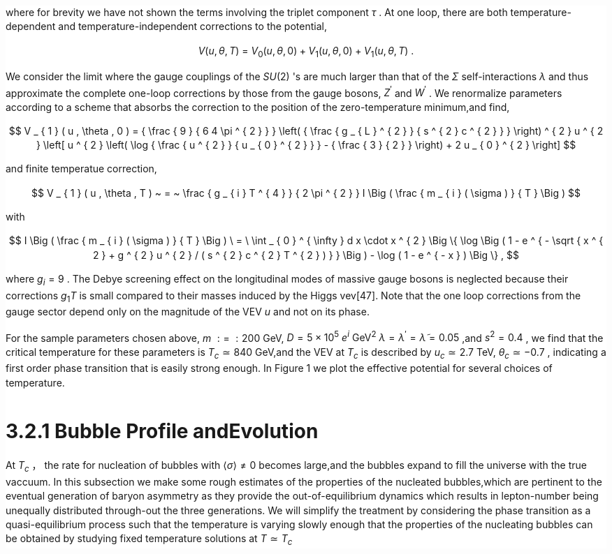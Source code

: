 where for brevity we have not shown the terms involving the triplet component $\tau$ . At one loop, there are both temperature-dependent and temperature-independent corrections to the potential,

$$
V ( u , \theta , T ) \ = \ V _ { 0 } ( u , \theta , 0 ) + V _ { 1 } ( u , \theta , 0 ) + V _ { 1 } ( u , \theta , T ) \ .
$$

We consider the limit where the gauge couplings of the $S U ( 2 )$ 's are much larger than that of the $\Sigma$ self-interactions $\lambda$ and thus approximate the complete one-loop corrections by those from the gauge bosons, $Z ^ { \prime }$ and $W ^ { \prime }$ . We renormalize parameters according to a scheme that absorbs the correction to the position of the zero-temperature minimum,and find,

$$
V _ { 1 } ( u , \theta , 0 ) = { \frac { 9 } { 6 4 \pi ^ { 2 } } } \left( { \frac { g _ { L } ^ { 2 } } { s ^ { 2 } c ^ { 2 } } } \right) ^ { 2 } u ^ { 2 } \left[ u ^ { 2 } \left( \log { \frac { u ^ { 2 } } { u _ { 0 } ^ { 2 } } } - { \frac { 3 } { 2 } } \right) + 2 u _ { 0 } ^ { 2 } \right]
$$

and finite temperatue correction,

$$
V _ { 1 } ( u , \theta , T ) ~ = ~ \frac { g _ { i } T ^ { 4 } } { 2 \pi ^ { 2 } } I \Big ( \frac { m _ { i } ( \sigma ) } { T } \Big )
$$

with

$$
I \Big ( \frac { m _ { i } ( \sigma ) } { T } \Big ) \ = \ \int _ { 0 } ^ { \infty } d x \cdot x ^ { 2 } \Big \{ \log \Big ( 1 - e ^ { - \sqrt { x ^ { 2 } + g ^ { 2 } u ^ { 2 } / ( s ^ { 2 } c ^ { 2 } T ^ { 2 } ) } } \Big ) - \log ( 1 - e ^ { - x } ) \Big \} ,
$$

where $g _ { i } = 9$ . The Debye screening effect on the longitudinal modes of massive gauge bosons is neglected because their corrections $g _ { 1 } T$ is small compared to their masses induced by the Higgs vev[47]. Note that the one loop corrections from the gauge sector depend only on the magnitude of the VEV $u$ and not on its phase.

For the sample parameters chosen above, $m \ : = \ : 2 0 0$ GeV, $D = 5 \times 1 0 ^ { 5 } ~ e ^ { i } ~ \mathrm { G e V ^ { 2 } }$ $\lambda = \lambda ^ { \prime } = \widetilde { \lambda } = 0 . 0 5$ ,and $s ^ { 2 } = 0 . 4$ , we find that the critical temperature for these parameters is $T _ { c } \simeq 8 4 0$ GeV,and the VEV at $T _ { c }$ is described by $u _ { c } \simeq 2 . 7$ TeV, $\theta _ { c } \simeq - 0 . 7$ , indicating a first order phase transition that is easily strong enough. In Figure 1 we plot the effective potential for several choices of temperature.

# 3.2.1 Bubble Profile andEvolution

At $T _ { c }$ ， the rate for nucleation of bubbles with $\langle \sigma \rangle \neq 0$ becomes large,and the bubbles expand to fill the universe with the true vaccuum. In this subsection we make some rough estimates of the properties of the nucleated bubbles,which are pertinent to the eventual generation of baryon asymmetry as they provide the out-of-equilibrium dynamics which results in lepton-number being unequally distributed through-out the three generations. We will simplify the treatment by considering the phase transition as a quasi-equilibrium process such that the temperature is varying slowly enough that the properties of the nucleating bubbles can be obtained by studying fixed temperature solutions at $T \simeq T _ { c }$
